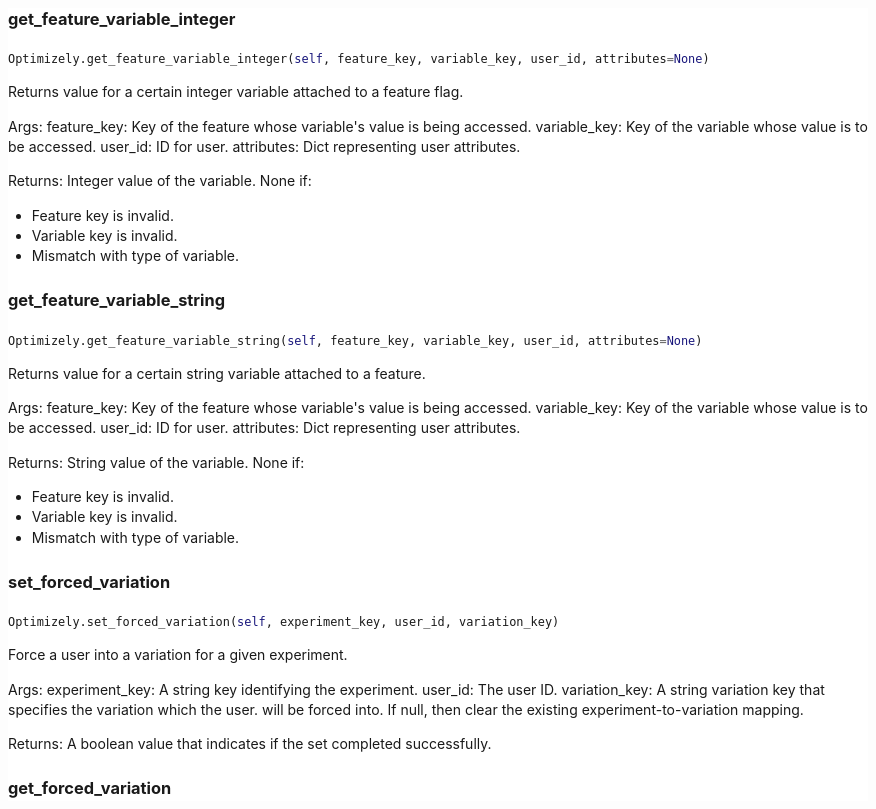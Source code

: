 <h3 id="optimizely.optimizely.Optimizely.get_feature_variable_integer">get_feature_variable_integer</h3>

```python
Optimizely.get_feature_variable_integer(self, feature_key, variable_key, user_id, attributes=None)
```
Returns value for a certain integer variable attached to a feature flag.

Args:
  feature_key: Key of the feature whose variable's value is being accessed.
  variable_key: Key of the variable whose value is to be accessed.
  user_id: ID for user.
  attributes: Dict representing user attributes.

Returns:
  Integer value of the variable. None if:
  - Feature key is invalid.
  - Variable key is invalid.
  - Mismatch with type of variable.

<h3 id="optimizely.optimizely.Optimizely.get_feature_variable_string">get_feature_variable_string</h3>

```python
Optimizely.get_feature_variable_string(self, feature_key, variable_key, user_id, attributes=None)
```
Returns value for a certain string variable attached to a feature.

Args:
  feature_key: Key of the feature whose variable's value is being accessed.
  variable_key: Key of the variable whose value is to be accessed.
  user_id: ID for user.
  attributes: Dict representing user attributes.

Returns:
  String value of the variable. None if:
  - Feature key is invalid.
  - Variable key is invalid.
  - Mismatch with type of variable.

<h3 id="optimizely.optimizely.Optimizely.set_forced_variation">set_forced_variation</h3>

```python
Optimizely.set_forced_variation(self, experiment_key, user_id, variation_key)
```
Force a user into a variation for a given experiment.

Args:
 experiment_key: A string key identifying the experiment.
 user_id: The user ID.
 variation_key: A string variation key that specifies the variation which the user.
 will be forced into. If null, then clear the existing experiment-to-variation mapping.

Returns:
  A boolean value that indicates if the set completed successfully.

<h3 id="optimizely.optimizely.Optimizely.get_forced_variation">get_forced_variation</h3>

